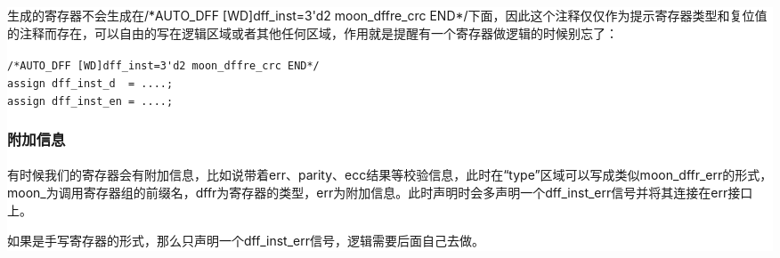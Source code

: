 生成的寄存器不会生成在/\*AUTO_DFF [WD]dff_inst=3'd2 moon_dffre_crc END\*/下面，因此这个注释仅仅作为提示寄存器类型和复位值的注释而存在，可以自由的写在逻辑区域或者其他任何区域，作用就是提醒有一个寄存器做逻辑的时候别忘了：

```
/*AUTO_DFF [WD]dff_inst=3'd2 moon_dffre_crc END*/
assign dff_inst_d  = ....;
assign dff_inst_en = ....; 
```

### 附加信息

有时候我们的寄存器会有附加信息，比如说带着err、parity、ecc结果等校验信息，此时在“type”区域可以写成类似moon_dffr_err的形式，moon_为调用寄存器组的前缀名，dffr为寄存器的类型，err为附加信息。此时声明时会多声明一个dff_inst_err信号并将其连接在err接口上。

如果是手写寄存器的形式，那么只声明一个dff_inst_err信号，逻辑需要后面自己去做。
